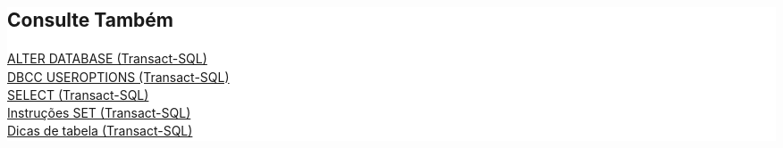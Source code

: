 ## <a name="see-also"></a>Consulte Também  
 [ALTER DATABASE &#40;Transact-SQL&#41;](../../t-sql/statements/alter-database-transact-sql.md)   
 [DBCC USEROPTIONS &#40;Transact-SQL&#41;](../../t-sql/database-console-commands/dbcc-useroptions-transact-sql.md)   
 [SELECT &#40;Transact-SQL&#41;](../../t-sql/queries/select-transact-sql.md)   
 [Instruções SET &#40;Transact-SQL&#41;](../../t-sql/statements/set-statements-transact-sql.md)   
 [Dicas de tabela &#40;Transact-SQL&#41;](../../t-sql/queries/hints-transact-sql-table.md)  
  
